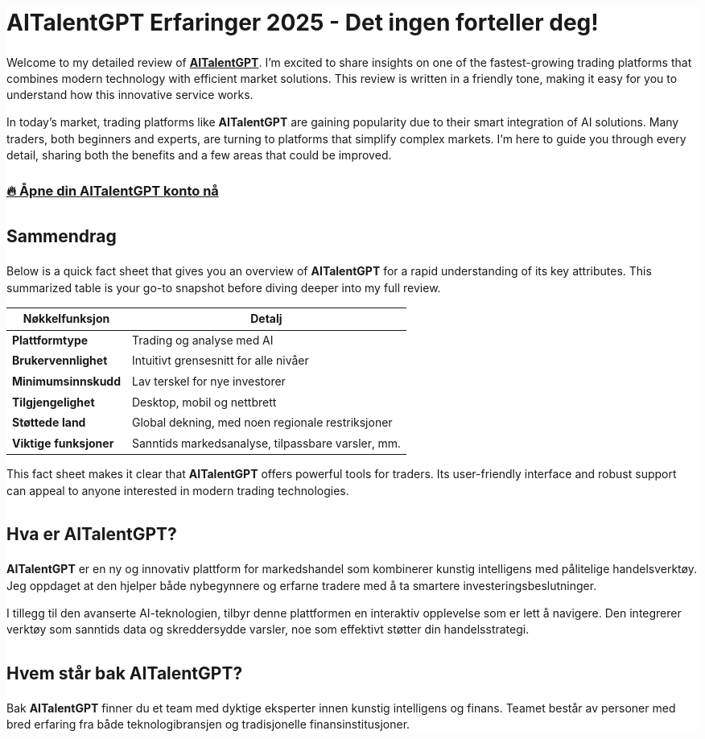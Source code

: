 # AITalentGPT Erfaringer 2025 - Det ingen forteller deg!
   
Welcome to my detailed review of **[AITalentGPT](https://tinyurl.com/38va5mjh)**. I’m excited to share insights on one of the fastest-growing trading platforms that combines modern technology with efficient market solutions. This review is written in a friendly tone, making it easy for you to understand how this innovative service works.  

In today’s market, trading platforms like **AITalentGPT** are gaining popularity due to their smart integration of AI solutions. Many traders, both beginners and experts, are turning to platforms that simplify complex markets. I’m here to guide you through every detail, sharing both the benefits and a few areas that could be improved.  

### [🔥 Åpne din AITalentGPT konto nå](https://tinyurl.com/38va5mjh)
## Sammendrag  
Below is a quick fact sheet that gives you an overview of **AITalentGPT** for a rapid understanding of its key attributes. This summarized table is your go-to snapshot before diving deeper into my full review.  

| **Nøkkelfunksjon**              | **Detalj**                                         |
|---------------------------------|----------------------------------------------------|
| **Plattformtype**               | Trading og analyse med AI                          |
| **Brukervennlighet**            | Intuitivt grensesnitt for alle nivåer              |
| **Minimumsinnskudd**            | Lav terskel for nye investorer                     |
| **Tilgjengelighet**             | Desktop, mobil og nettbrett                        |
| **Støttede land**               | Global dekning, med noen regionale restriksjoner   |
| **Viktige funksjoner**          | Sanntids markedsanalyse, tilpassbare varsler, mm.   |

This fact sheet makes it clear that **AITalentGPT** offers powerful tools for traders. Its user-friendly interface and robust support can appeal to anyone interested in modern trading technologies.  

## Hva er AITalentGPT?  
**AITalentGPT** er en ny og innovativ plattform for markedshandel som kombinerer kunstig intelligens med pålitelige handelsverktøy. Jeg oppdaget at den hjelper både nybegynnere og erfarne tradere med å ta smartere investeringsbeslutninger.  

I tillegg til den avanserte AI-teknologien, tilbyr denne plattformen en interaktiv opplevelse som er lett å navigere. Den integrerer verktøy som sanntids data og skreddersydde varsler, noe som effektivt støtter din handelsstrategi.  

## Hvem står bak AITalentGPT?  
Bak **AITalentGPT** finner du et team med dyktige eksperter innen kunstig intelligens og finans. Teamet består av personer med bred erfaring fra både teknologibransjen og tradisjonelle finansinstitusjoner.  
